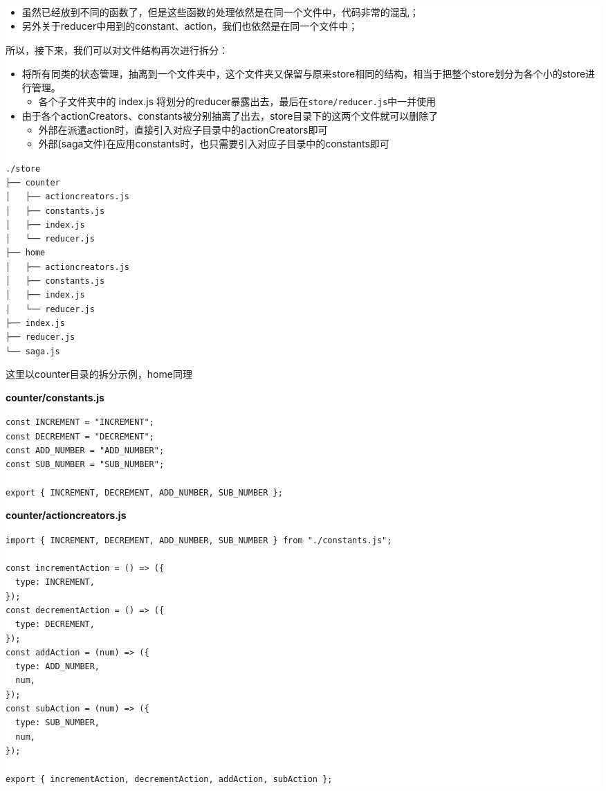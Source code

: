 - 虽然已经放到不同的函数了，但是这些函数的处理依然是在同一个文件中，代码非常的混乱；
- 另外关于reducer中用到的constant、action，我们也依然是在同一个文件中；

所以，接下来，我们可以对文件结构再次进行拆分：

* 将所有同类的状态管理，抽离到一个文件夹中，这个文件夹又保留与原来store相同的结构，相当于把整个store划分为各个小的store进行管理。
  * 各个子文件夹中的 index.js 将划分的reducer暴露出去，最后在`store/reducer.js`中一并使用
* 由于各个actionCreators、constants被分别抽离了出去，store目录下的这两个文件就可以删除了
  * 外部在派遣action时，直接引入对应子目录中的actionCreators即可
  * 外部(saga文件)在应用constants时，也只需要引入对应子目录中的constants即可

```
./store
├── counter
│   ├── actioncreators.js
│   ├── constants.js
│   ├── index.js
│   └── reducer.js
├── home
│   ├── actioncreators.js
│   ├── constants.js
│   ├── index.js
│   └── reducer.js
├── index.js
├── reducer.js
└── saga.js
```

这里以counter目录的拆分示例，home同理

**counter/constants.js**

```
const INCREMENT = "INCREMENT";
const DECREMENT = "DECREMENT";
const ADD_NUMBER = "ADD_NUMBER";
const SUB_NUMBER = "SUB_NUMBER";

export { INCREMENT, DECREMENT, ADD_NUMBER, SUB_NUMBER };
```

**counter/actioncreators.js**

```
import { INCREMENT, DECREMENT, ADD_NUMBER, SUB_NUMBER } from "./constants.js";

const incrementAction = () => ({
  type: INCREMENT,
});
const decrementAction = () => ({
  type: DECREMENT,
});
const addAction = (num) => ({
  type: ADD_NUMBER,
  num,
});
const subAction = (num) => ({
  type: SUB_NUMBER,
  num,
});

export { incrementAction, decrementAction, addAction, subAction };
```
